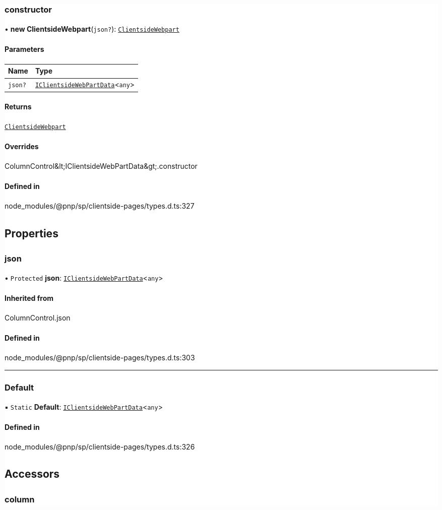 ### constructor

• **new ClientsideWebpart**(`json?`): [`ClientsideWebpart`](SharepointAPI.Parts.ClientsideWebpart.md)

#### Parameters

| Name | Type |
| :------ | :------ |
| `json?` | [`IClientsideWebPartData`](../interfaces/SharepointAPI.Sections.IClientsideWebPartData.md)\<`any`\> |

#### Returns

[`ClientsideWebpart`](SharepointAPI.Parts.ClientsideWebpart.md)

#### Overrides

ColumnControl\&lt;IClientsideWebPartData\&gt;.constructor

#### Defined in

node_modules/@pnp/sp/clientside-pages/types.d.ts:327

## Properties

### json

• `Protected` **json**: [`IClientsideWebPartData`](../interfaces/SharepointAPI.Sections.IClientsideWebPartData.md)\<`any`\>

#### Inherited from

ColumnControl.json

#### Defined in

node_modules/@pnp/sp/clientside-pages/types.d.ts:303

___

### Default

▪ `Static` **Default**: [`IClientsideWebPartData`](../interfaces/SharepointAPI.Sections.IClientsideWebPartData.md)\<`any`\>

#### Defined in

node_modules/@pnp/sp/clientside-pages/types.d.ts:326

## Accessors

### column
